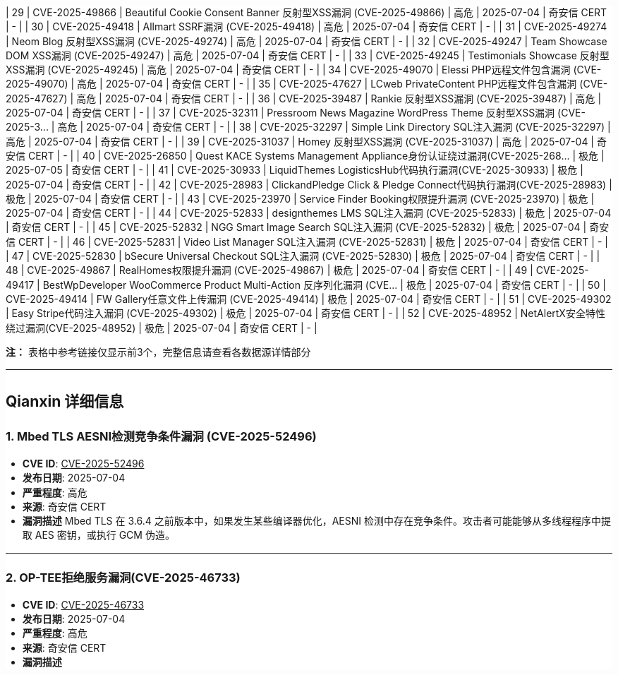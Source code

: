 | 29 | CVE-2025-49866 | Beautiful Cookie Consent Banner 反射型XSS漏洞 (CVE-2025-49866) | 高危 | 2025-07-04 | 奇安信 CERT | - |
| 30 | CVE-2025-49418 | Allmart SSRF漏洞 (CVE-2025-49418) | 高危 | 2025-07-04 | 奇安信 CERT | - |
| 31 | CVE-2025-49274 | Neom Blog 反射型XSS漏洞 (CVE-2025-49274) | 高危 | 2025-07-04 | 奇安信 CERT | - |
| 32 | CVE-2025-49247 | Team Showcase DOM XSS漏洞 (CVE-2025-49247) | 高危 | 2025-07-04 | 奇安信 CERT | - |
| 33 | CVE-2025-49245 | Testimonials Showcase 反射型XSS漏洞 (CVE-2025-49245) | 高危 | 2025-07-04 | 奇安信 CERT | - |
| 34 | CVE-2025-49070 | Elessi PHP远程文件包含漏洞 (CVE-2025-49070) | 高危 | 2025-07-04 | 奇安信 CERT | - |
| 35 | CVE-2025-47627 | LCweb PrivateContent PHP远程文件包含漏洞 (CVE-2025-47627) | 高危 | 2025-07-04 | 奇安信 CERT | - |
| 36 | CVE-2025-39487 | Rankie 反射型XSS漏洞 (CVE-2025-39487) | 高危 | 2025-07-04 | 奇安信 CERT | - |
| 37 | CVE-2025-32311 | Pressroom News Magazine WordPress Theme 反射型XSS漏洞 (CVE-2025-3... | 高危 | 2025-07-04 | 奇安信 CERT | - |
| 38 | CVE-2025-32297 | Simple Link Directory SQL注入漏洞 (CVE-2025-32297) | 高危 | 2025-07-04 | 奇安信 CERT | - |
| 39 | CVE-2025-31037 | Homey 反射型XSS漏洞 (CVE-2025-31037) | 高危 | 2025-07-04 | 奇安信 CERT | - |
| 40 | CVE-2025-26850 | Quest KACE Systems Management Appliance身份认证绕过漏洞(CVE-2025-268... | 极危 | 2025-07-05 | 奇安信 CERT | - |
| 41 | CVE-2025-30933 | LiquidThemes LogisticsHub代码执行漏洞(CVE-2025-30933) | 极危 | 2025-07-04 | 奇安信 CERT | - |
| 42 | CVE-2025-28983 | ClickandPledge Click & Pledge Connect代码执行漏洞(CVE-2025-28983) | 极危 | 2025-07-04 | 奇安信 CERT | - |
| 43 | CVE-2025-23970 | Service Finder Booking权限提升漏洞 (CVE-2025-23970) | 极危 | 2025-07-04 | 奇安信 CERT | - |
| 44 | CVE-2025-52833 | designthemes LMS SQL注入漏洞 (CVE-2025-52833) | 极危 | 2025-07-04 | 奇安信 CERT | - |
| 45 | CVE-2025-52832 | NGG Smart Image Search SQL注入漏洞 (CVE-2025-52832) | 极危 | 2025-07-04 | 奇安信 CERT | - |
| 46 | CVE-2025-52831 | Video List Manager SQL注入漏洞 (CVE-2025-52831) | 极危 | 2025-07-04 | 奇安信 CERT | - |
| 47 | CVE-2025-52830 | bSecure Universal Checkout SQL注入漏洞 (CVE-2025-52830) | 极危 | 2025-07-04 | 奇安信 CERT | - |
| 48 | CVE-2025-49867 | RealHomes权限提升漏洞 (CVE-2025-49867) | 极危 | 2025-07-04 | 奇安信 CERT | - |
| 49 | CVE-2025-49417 | BestWpDeveloper WooCommerce Product Multi-Action 反序列化漏洞 (CVE... | 极危 | 2025-07-04 | 奇安信 CERT | - |
| 50 | CVE-2025-49414 | FW Gallery任意文件上传漏洞 (CVE-2025-49414) | 极危 | 2025-07-04 | 奇安信 CERT | - |
| 51 | CVE-2025-49302 | Easy Stripe代码注入漏洞 (CVE-2025-49302) | 极危 | 2025-07-04 | 奇安信 CERT | - |
| 52 | CVE-2025-48952 | NetAlertX安全特性绕过漏洞(CVE-2025-48952) | 极危 | 2025-07-04 | 奇安信 CERT | - |


**注：** 表格中参考链接仅显示前3个，完整信息请查看各数据源详情部分

---

## Qianxin 详细信息

### 1. Mbed TLS AESNI检测竞争条件漏洞 (CVE-2025-52496)
- **CVE ID**: [CVE-2025-52496](https://cve.mitre.org/cgi-bin/cvename.cgi?name=CVE-2025-52496)
- **发布日期**: 2025-07-04
- **严重程度**: 高危
- **来源**: 奇安信 CERT
- **漏洞描述**
Mbed TLS 在 3.6.4 之前版本中，如果发生某些编译器优化，AESNI 检测中存在竞争条件。攻击者可能能够从多线程程序中提取 AES 密钥，或执行 GCM 伪造。
---
### 2. OP-TEE拒绝服务漏洞(CVE-2025-46733)
- **CVE ID**: [CVE-2025-46733](https://cve.mitre.org/cgi-bin/cvename.cgi?name=CVE-2025-46733)
- **发布日期**: 2025-07-04
- **严重程度**: 高危
- **来源**: 奇安信 CERT
- **漏洞描述**